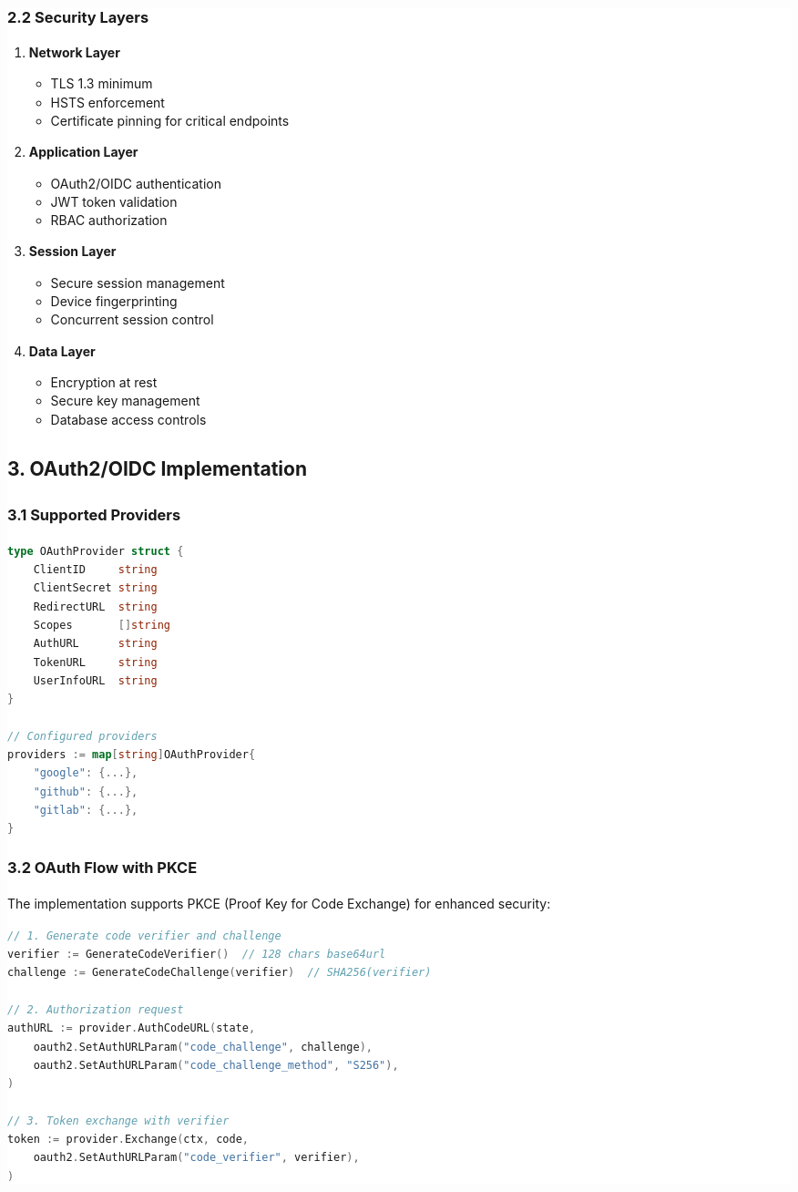 ### 2.2 Security Layers

1. **Network Layer**
   - TLS 1.3 minimum
   - HSTS enforcement
   - Certificate pinning for critical endpoints

2. **Application Layer**
   - OAuth2/OIDC authentication
   - JWT token validation
   - RBAC authorization

3. **Session Layer**
   - Secure session management
   - Device fingerprinting
   - Concurrent session control

4. **Data Layer**
   - Encryption at rest
   - Secure key management
   - Database access controls

## 3. OAuth2/OIDC Implementation

### 3.1 Supported Providers

```go
type OAuthProvider struct {
    ClientID     string
    ClientSecret string
    RedirectURL  string
    Scopes       []string
    AuthURL      string
    TokenURL     string
    UserInfoURL  string
}

// Configured providers
providers := map[string]OAuthProvider{
    "google": {...},
    "github": {...},
    "gitlab": {...},
}
```

### 3.2 OAuth Flow with PKCE

The implementation supports PKCE (Proof Key for Code Exchange) for enhanced security:

```go
// 1. Generate code verifier and challenge
verifier := GenerateCodeVerifier()  // 128 chars base64url
challenge := GenerateCodeChallenge(verifier)  // SHA256(verifier)

// 2. Authorization request
authURL := provider.AuthCodeURL(state,
    oauth2.SetAuthURLParam("code_challenge", challenge),
    oauth2.SetAuthURLParam("code_challenge_method", "S256"),
)

// 3. Token exchange with verifier
token := provider.Exchange(ctx, code,
    oauth2.SetAuthURLParam("code_verifier", verifier),
)
```
